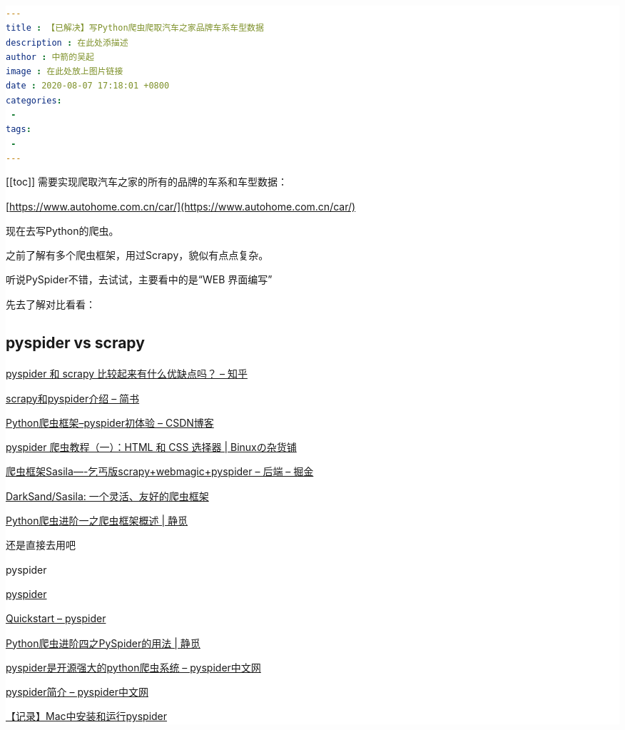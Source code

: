 ```yaml
---
title : 【已解决】写Python爬虫爬取汽车之家品牌车系车型数据
description : 在此处添描述
author : 中箭的吴起
image : 在此处放上图片链接
date : 2020-08-07 17:18:01 +0800
categories:
 -
tags:
 -
---
```

[[toc]]
需要实现爬取汽车之家的所有的品牌的车系和车型数据：

[https://www.autohome.com.cn/car/](https://www.autohome.com.cn/car/)

现在去写Python的爬虫。

之前了解有多个爬虫框架，用过Scrapy，貌似有点点复杂。

听说PySpider不错，去试试，主要看中的是“WEB 界面编写”

先去了解对比看看：

## pyspider vs scrapy

[pyspider 和 scrapy 比较起来有什么优缺点吗？ – 知乎](https://www.zhihu.com/question/37686665)

[scrapy和pyspider介绍 – 简书](https://www.jianshu.com/p/8d3128719170)

[Python爬虫框架–pyspider初体验 – CSDN博客](https://blog.csdn.net/u011659379/article/details/48223385)

[pyspider 爬虫教程（一）：HTML 和 CSS 选择器 | Binuxの杂货铺](https://binux.blog/2015/01/pyspider-tutorial-level-1-html-and-css-selector/)

[爬虫框架Sasila—\-乞丐版scrapy+webmagic+pyspider – 后端 – 掘金](https://juejin.im/entry/595cace86fb9a06bb95ac8aa)

[DarkSand/Sasila: 一个灵活、友好的爬虫框架](https://github.com/DarkSand/Sasila)

[Python爬虫进阶一之爬虫框架概述 | 静觅](https://cuiqingcai.com/2433.html)

还是直接去用吧

pyspider

[pyspider](http://docs.pyspider.org/en/latest/)

[Quickstart – pyspider](http://docs.pyspider.org/en/latest/Quickstart/)

[Python爬虫进阶四之PySpider的用法 | 静觅](https://cuiqingcai.com/2652.html)

[pyspider是开源强大的python爬虫系统 – pyspider中文网](http://www.pyspider.cn)

[pyspider简介 – pyspider中文网](http://www.pyspider.cn/page/1.html)

[【记录】Mac中安装和运行pyspider](https://www.crifan.com/mac_install_and_run_pyspider)
